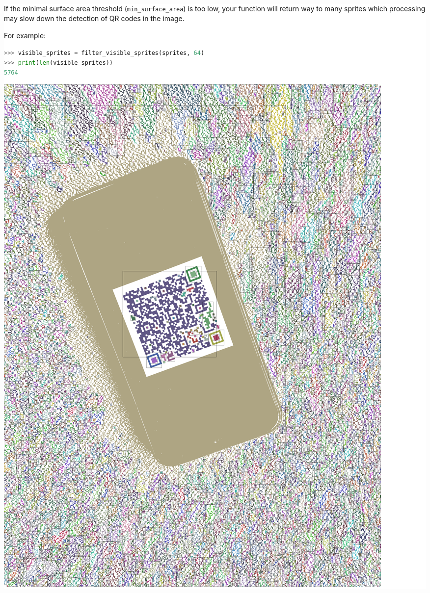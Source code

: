 If the minimal surface area threshold (`min_surface_area`) is too low, your function will return way to many sprites which processing may slow down the detection of QR codes in the image.

For example:

```python
>>> visible_sprites = filter_visible_sprites(sprites, 64)
>>> print(len(visible_sprites))
5764
```

![](./resources/20190910_162611_visible_sprites_64.png)
